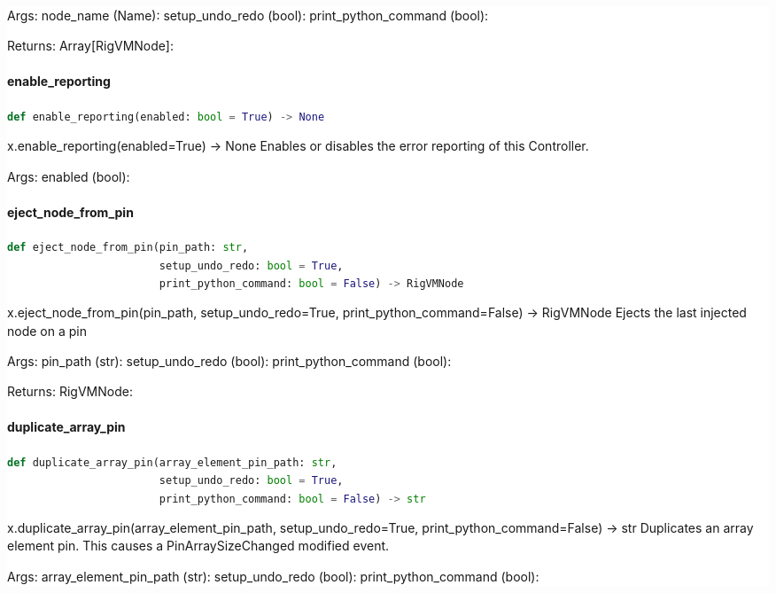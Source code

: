 Args:
    node_name (Name): 
    setup_undo_redo (bool): 
    print_python_command (bool): 

Returns:
    Array[RigVMNode]:

<a id="unreal.RigVMController.enable_reporting"></a>

#### enable_reporting

```python
def enable_reporting(enabled: bool = True) -> None
```

x.enable_reporting(enabled=True) -> None
Enables or disables the error reporting of this Controller.

Args:
    enabled (bool):

<a id="unreal.RigVMController.eject_node_from_pin"></a>

#### eject_node_from_pin

```python
def eject_node_from_pin(pin_path: str,
                        setup_undo_redo: bool = True,
                        print_python_command: bool = False) -> RigVMNode
```

x.eject_node_from_pin(pin_path, setup_undo_redo=True, print_python_command=False) -> RigVMNode
Ejects the last injected node on a pin

Args:
    pin_path (str): 
    setup_undo_redo (bool): 
    print_python_command (bool): 

Returns:
    RigVMNode:

<a id="unreal.RigVMController.duplicate_array_pin"></a>

#### duplicate_array_pin

```python
def duplicate_array_pin(array_element_pin_path: str,
                        setup_undo_redo: bool = True,
                        print_python_command: bool = False) -> str
```

x.duplicate_array_pin(array_element_pin_path, setup_undo_redo=True, print_python_command=False) -> str
Duplicates an array element pin.
This causes a PinArraySizeChanged modified event.

Args:
    array_element_pin_path (str): 
    setup_undo_redo (bool): 
    print_python_command (bool): 
